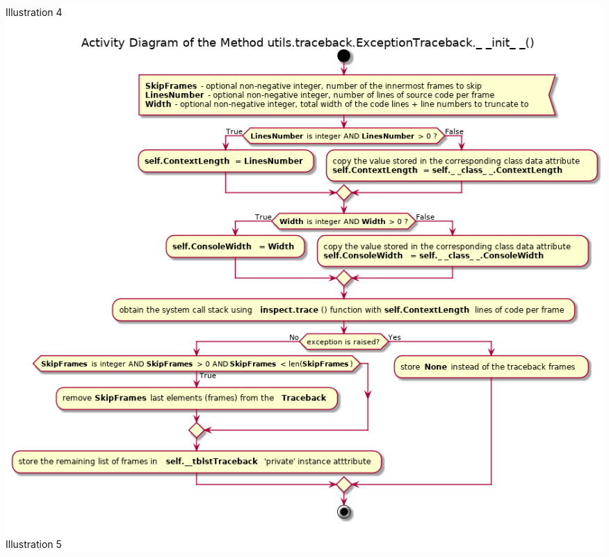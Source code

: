 <a id="ill4">Illustration 4</a>

![Illustration 4](../UML/utils/traceback/pos_utils_traceback_exceptiontraceback_init.png)

<a id="ill5">Illustration 5</a>
